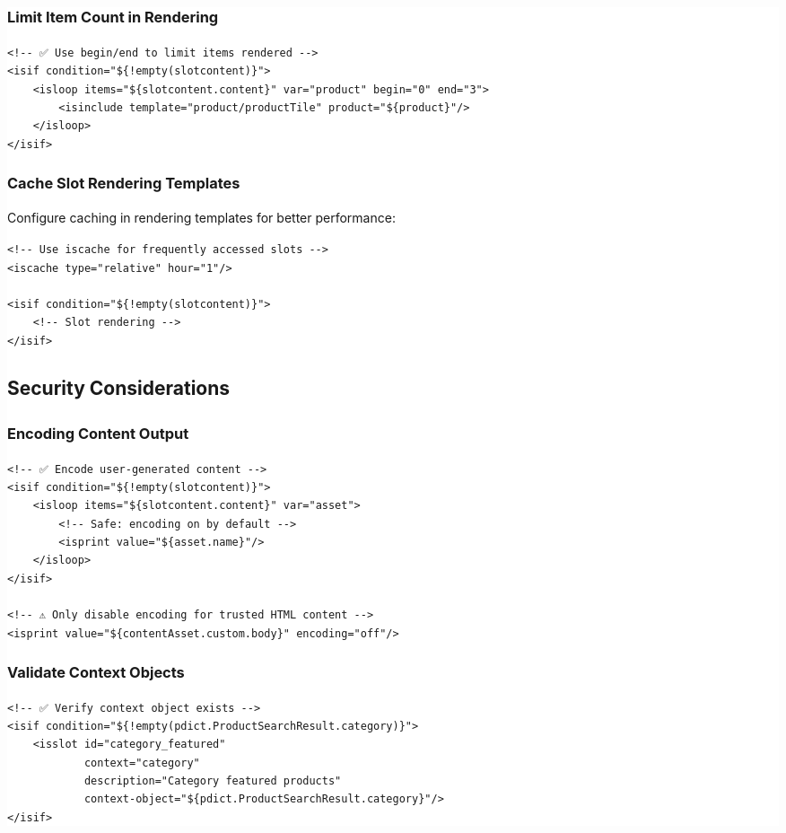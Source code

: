 ### Limit Item Count in Rendering

```isml
<!-- ✅ Use begin/end to limit items rendered -->
<isif condition="${!empty(slotcontent)}">
    <isloop items="${slotcontent.content}" var="product" begin="0" end="3">
        <isinclude template="product/productTile" product="${product}"/>
    </isloop>
</isif>
```

### Cache Slot Rendering Templates

Configure caching in rendering templates for better performance:

```isml
<!-- Use iscache for frequently accessed slots -->
<iscache type="relative" hour="1"/>

<isif condition="${!empty(slotcontent)}">
    <!-- Slot rendering -->
</isif>
```

## Security Considerations

### Encoding Content Output

```isml
<!-- ✅ Encode user-generated content -->
<isif condition="${!empty(slotcontent)}">
    <isloop items="${slotcontent.content}" var="asset">
        <!-- Safe: encoding on by default -->
        <isprint value="${asset.name}"/>
    </isloop>
</isif>

<!-- ⚠️ Only disable encoding for trusted HTML content -->
<isprint value="${contentAsset.custom.body}" encoding="off"/>
```

### Validate Context Objects

```isml
<!-- ✅ Verify context object exists -->
<isif condition="${!empty(pdict.ProductSearchResult.category)}">
    <isslot id="category_featured" 
            context="category" 
            description="Category featured products"
            context-object="${pdict.ProductSearchResult.category}"/>
</isif>
```
